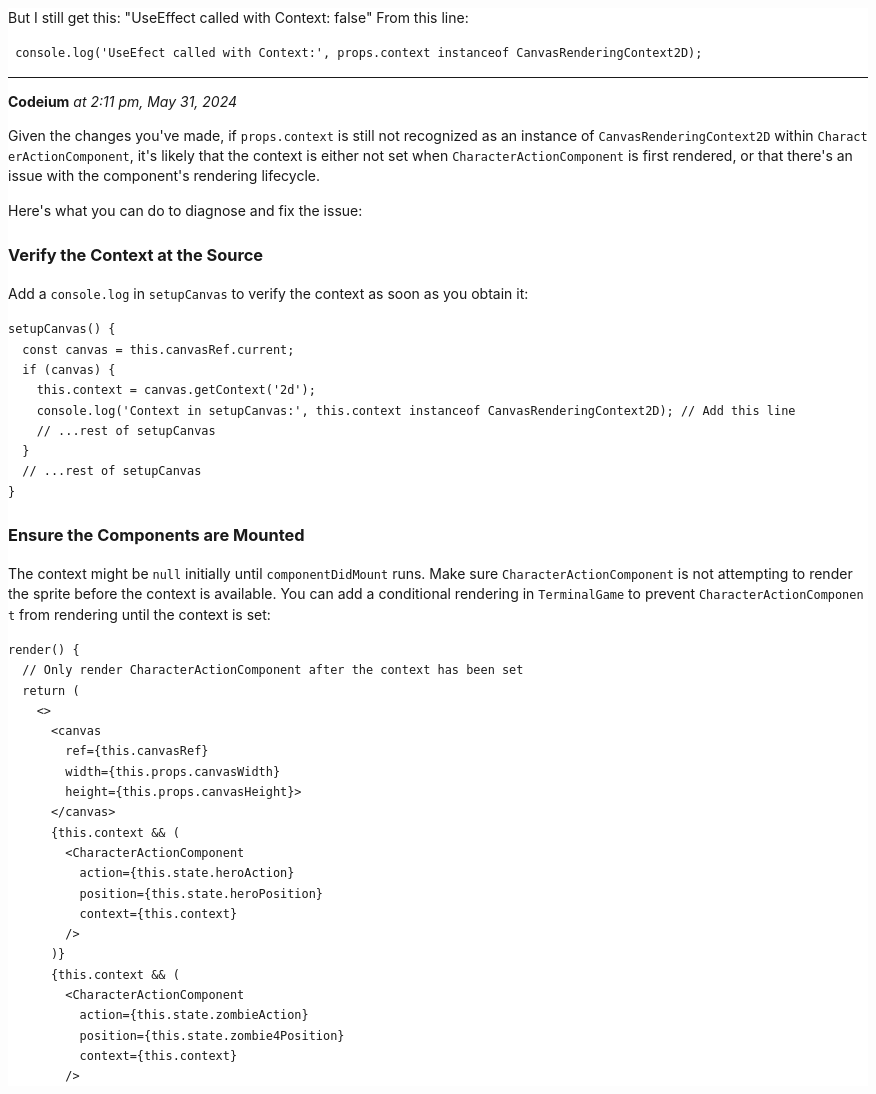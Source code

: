 ```tsx
```

But I still get this:
"UseEffect called with Context: false"
From this line:

```tsx
 console.log('UseEfect called with Context:', props.context instanceof CanvasRenderingContext2D);
```

---

**Codeium** _at 2:11 pm, May 31, 2024_

Given the changes you've made, if `props.context` is still not recognized as an instance of `CanvasRenderingContext2D` within `CharacterActionComponent`, it's likely that the context is either not set when `CharacterActionComponent` is first rendered, or that there's an issue with the component's rendering lifecycle.

Here's what you can do to diagnose and fix the issue:

### Verify the Context at the Source

Add a `console.log` in `setupCanvas` to verify the context as soon as you obtain it:

```tsx
setupCanvas() {
  const canvas = this.canvasRef.current;
  if (canvas) {
    this.context = canvas.getContext('2d');
    console.log('Context in setupCanvas:', this.context instanceof CanvasRenderingContext2D); // Add this line
    // ...rest of setupCanvas
  }
  // ...rest of setupCanvas
}
```

### Ensure the Components are Mounted

The context might be `null` initially until `componentDidMount` runs. Make sure `CharacterActionComponent` is not attempting to render the sprite before the context is available. You can add a conditional rendering in `TerminalGame` to prevent `CharacterActionComponent` from rendering until the context is set:

```tsx
render() {
  // Only render CharacterActionComponent after the context has been set
  return (
    <>
      <canvas
        ref={this.canvasRef}
        width={this.props.canvasWidth}
        height={this.props.canvasHeight}>
      </canvas>
      {this.context && (
        <CharacterActionComponent
          action={this.state.heroAction}
          position={this.state.heroPosition}
          context={this.context}
        />
      )}
      {this.context && (
        <CharacterActionComponent
          action={this.state.zombieAction}
          position={this.state.zombie4Position}
          context={this.context}
        />
```